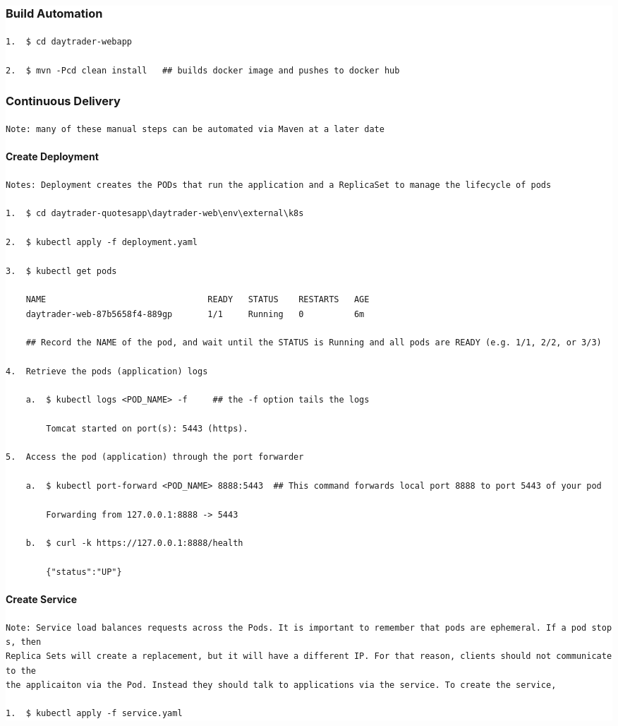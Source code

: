 

### Build Automation

    1.	$ cd daytrader-webapp     
    
	2.	$ mvn -Pcd clean install   ## builds docker image and pushes to docker hub



### Continuous Delivery

    Note: many of these manual steps can be automated via Maven at a later date
		            
            
#### Create Deployment

    Notes: Deployment creates the PODs that run the application and a ReplicaSet to manage the lifecycle of pods

	1.  $ cd daytrader-quotesapp\daytrader-web\env\external\k8s
    
	2.  $ kubectl apply -f deployment.yaml 
		
    3.  $ kubectl get pods
		
   		NAME                                READY   STATUS    RESTARTS   AGE   
        daytrader-web-87b5658f4-889gp       1/1     Running   0          6m    
		
        ## Record the NAME of the pod, and wait until the STATUS is Running and all pods are READY (e.g. 1/1, 2/2, or 3/3)
              
    4.  Retrieve the pods (application) logs
        
        a.  $ kubectl logs <POD_NAME> -f     ## the -f option tails the logs
        
            Tomcat started on port(s): 5443 (https).              

    5.  Access the pod (application) through the port forwarder
        
        a.  $ kubectl port-forward <POD_NAME> 8888:5443  ## This command forwards local port 8888 to port 5443 of your pod
       
	    	Forwarding from 127.0.0.1:8888 -> 5443
       
        b.  $ curl -k https://127.0.0.1:8888/health

   	    	{"status":"UP"} 
            
        
#### Create Service 

    Note: Service load balances requests across the Pods. It is important to remember that pods are ephemeral. If a pod stops, then 
    Replica Sets will create a replacement, but it will have a different IP. For that reason, clients should not communicate to the
    the applicaiton via the Pod. Instead they should talk to applications via the service. To create the service,
        
    1.  $ kubectl apply -f service.yaml
           